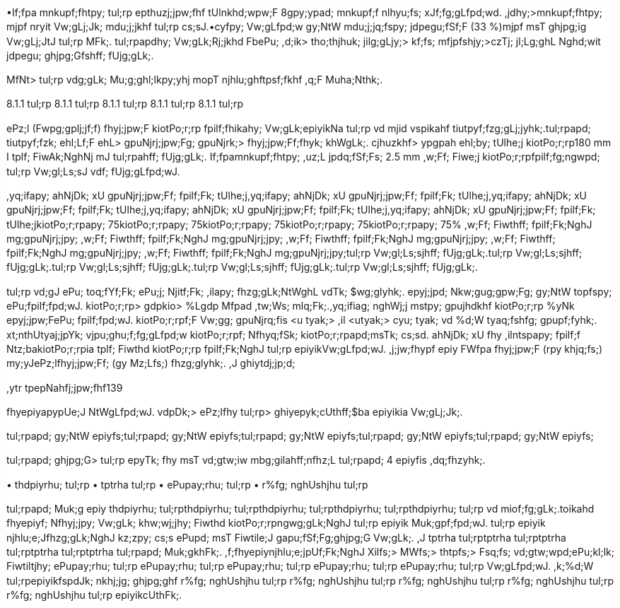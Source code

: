 •If;fpa mnkupf;fhtpy; tul;rp epthuzj;jpw;fhf tUlnkhd;wpw;F 8gpy;ypad; mnkupf;f nlhyu;fs; xJf;fg;gLfpd;wd. ,jdhy;>mnkupf;fhtpy; mjpf nryit Vw;gLj;Jk; mdu;j;jkhf tul;rp cs;sJ.•cyfpy; Vw;gLfpd;w gy;NtW mdu;j;jq;fspy; jdpegu;fSf;F (33 %)mjpf msT ghjpg;ig Vw;gLj;JtJ tul;rp MFk;. tul;rpapdhy; Vw;gLk;Rj;jkhd FbePu; ,d;ik> tho;thjhuk; jilg;gLjy;> kf;fs; mfjpfshjy;>czTj; jl;Lg;ghL Nghd;wit jdpegu; ghjpg;Gfshff; fUjg;gLk;.

MfNt> tul;rp vdg;gLk; Mu;g;ghl;lkpy;yhj mopT njhlu;ghftpsf;fkhf ,q;F Muha;Nthk;.

8.1.1 tul;rp 8.1.1 tul;rp 8.1.1 tul;rp 8.1.1 tul;rp 8.1.1 tul;rp

ePz;l (Fwpg;gplj;jf;f) fhyj;jpw;F kiotPo;r;rp fpilf;fhikahy; Vw;gLk;epiyikNa tul;rp vd mjid vspikahf tiutpyf;fzg;gLj;jyhk;.tul;rpapd; tiutpyf;fzk; ehl;Lf;F ehL> gpuNjrj;jpw;Fg; gpuNjrk;> fhyj;jpw;Ff;fhyk; khWgLk;. cjhuzkhf> ypgpah ehl;by; tUlhe;j kiotPo;r;rp180 mm I tplf; FiwAk;NghNj mJ tul;rpahff; fUjg;gLk;. If;fpamnkupf;fhtpy; ,uz;L jpdq;fSf;Fs; 2.5 mm ,w;Ff; Fiwe;j kiotPo;r;rpfpilf;fg;ngwpd; tul;rp Vw;gl;Ls;sJ vdf; fUjg;gLfpd;wJ.

,yq;ifapy; ahNjDk; xU gpuNjrj;jpw;Ff; fpilf;Fk; tUlhe;j,yq;ifapy; ahNjDk; xU gpuNjrj;jpw;Ff; fpilf;Fk; tUlhe;j,yq;ifapy; ahNjDk; xU gpuNjrj;jpw;Ff; fpilf;Fk; tUlhe;j,yq;ifapy; ahNjDk; xU gpuNjrj;jpw;Ff; fpilf;Fk; tUlhe;j,yq;ifapy; ahNjDk; xU gpuNjrj;jpw;Ff; fpilf;Fk; tUlhe;jkiotPo;r;rpapy; 75kiotPo;r;rpapy; 75kiotPo;r;rpapy; 75kiotPo;r;rpapy; 75kiotPo;r;rpapy; 75% ,w;Ff; Fiwthff; fpilf;Fk;NghJ mg;gpuNjrj;jpy; ,w;Ff; Fiwthff; fpilf;Fk;NghJ mg;gpuNjrj;jpy; ,w;Ff; Fiwthff; fpilf;Fk;NghJ mg;gpuNjrj;jpy; ,w;Ff; Fiwthff; fpilf;Fk;NghJ mg;gpuNjrj;jpy; ,w;Ff; Fiwthff; fpilf;Fk;NghJ mg;gpuNjrj;jpy;tul;rp Vw;gl;Ls;sjhff; fUjg;gLk;.tul;rp Vw;gl;Ls;sjhff; fUjg;gLk;.tul;rp Vw;gl;Ls;sjhff; fUjg;gLk;.tul;rp Vw;gl;Ls;sjhff; fUjg;gLk;.tul;rp Vw;gl;Ls;sjhff; fUjg;gLk;.

tul;rp vd;gJ ePu; toq;fYf;Fk; ePu;j; Njitf;Fk; ,ilapy; fhzg;gLk;NtWghL vdTk; $wg;glyhk;. epyj;jpd; Nkw;gug;gpw;Fg; gy;NtW topfspy; ePu;fpilf;fpd;wJ. kiotPo;r;rp> gdpkio> %Lgdp Mfpad ,tw;Ws; mlq;Fk;.,yq;ifiag; nghWj;j mstpy; gpujhdkhf kiotPo;r;rp %yNk epyj;jpw;FePu; fpilf;fpd;wJ. kiotPo;r;rpf;F Vw;gg; gpuNjrq;fis <u tyak;> ,il <utyak;> cyu; tyak; vd %d;W tyaq;fshfg; gpupf;fyhk;. xt;nthUtyaj;jpYk; vjpu;ghu;f;fg;gLfpd;w kiotPo;r;rpf; Nfhyq;fSk; kiotPo;r;rpapd;msTk; cs;sd. ahNjDk; xU fhy ,ilntspapy; fpilf;f Ntz;bakiotPo;r;rpia tplf; Fiwthd kiotPo;r;rp fpilf;Fk;NghJ tul;rp epiyikVw;gLfpd;wJ. ,j;jw;fhypf epiy FWfpa fhyj;jpw;F (rpy khjq;fs;) my;yJePz;lfhyj;jpw;Ff; (gy Mz;Lfs;) fhzg;glyhk;. ,J ghiytdj;jp;d;

,ytr tpepNahfj;jpw;fhf139

fhyepiyapypUe;J NtWgLfpd;wJ. vdpDk;> ePz;lfhy tul;rp> ghiyepyk;cUthff;$ba epiyikia Vw;gLj;Jk;.

tul;rpapd; gy;NtW epiyfs;tul;rpapd; gy;NtW epiyfs;tul;rpapd; gy;NtW epiyfs;tul;rpapd; gy;NtW epiyfs;tul;rpapd; gy;NtW epiyfs;

tul;rpapd; ghjpg;G> tul;rp epyTk; fhy msT vd;gtw;iw mbg;gilahff;nfhz;L tul;rpapd; 4 epiyfis ,dq;fhzyhk;.

• thdpiyrhu; tul;rp • tptrha tul;rp • ePupay;rhu; tul;rp • r%fg; nghUshjhu tul;rp

tul;rpapd; Muk;g epiy thdpiyrhu; tul;rpthdpiyrhu; tul;rpthdpiyrhu; tul;rpthdpiyrhu; tul;rpthdpiyrhu; tul;rp vd miof;fg;gLk;.toikahd fhyepiyf; Nfhyj;jpy; Vw;gLk; khw;wj;jhy; Fiwthd kiotPo;r;rpngwg;gLk;NghJ tul;rp epiyik Muk;gpf;fpd;wJ. tul;rp epiyik njhlu;e;Jfhzg;gLk;NghJ kz;zpy; cs;s ePupd; msT Fiwtile;J gapu;fSf;Fg;ghjpg;G Vw;gLk;. ,J tptrha tul;rptptrha tul;rptptrha tul;rptptrha tul;rptptrha tul;rpapd; Muk;gkhFk;. ,f;fhyepiynjhlu;e;jpUf;Fk;NghJ Xilfs;> MWfs;> thtpfs;> Fsq;fs; vd;gtw;wpd;ePu;kl;lk; Fiwtiltjhy; ePupay;rhu; tul;rp ePupay;rhu; tul;rp ePupay;rhu; tul;rp ePupay;rhu; tul;rp ePupay;rhu; tul;rp Vw;gLfpd;wJ. ,k;%d;W tul;rpepiyikfspdJk; nkhj;jg; ghjpg;ghf r%fg; nghUshjhu tul;rp r%fg; nghUshjhu tul;rp r%fg; nghUshjhu tul;rp r%fg; nghUshjhu tul;rp r%fg; nghUshjhu tul;rp epiyikcUthFk;.
